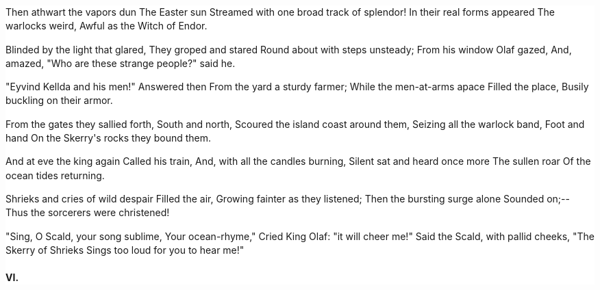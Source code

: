 
Then athwart the vapors dun
The Easter sun
Streamed with one broad track of splendor!
In their real forms appeared
The warlocks weird,
Awful as the Witch of Endor.


Blinded by the light that glared,
They groped and stared
Round about with steps unsteady;
From his window Olaf gazed,
And, amazed,
"Who are these strange people?" said he.


 "Eyvind Kellda and his men!"
Answered then
From the yard a sturdy farmer;
While the men-at-arms apace
Filled the place,
Busily buckling on their armor.


From the gates they sallied forth,
South and north,
Scoured the island coast around them,
Seizing all the warlock band,
Foot and hand
On the Skerry's rocks they bound them.


And at eve the king again
Called his train,
And, with all the candles burning,
Silent sat and heard once more
The sullen roar
Of the ocean tides returning.


 Shrieks and cries of wild despair
Filled the air,
Growing fainter as they listened;
Then the bursting surge alone
Sounded on;--
Thus the sorcerers were christened!


"Sing, O Scald, your song sublime,
Your ocean-rhyme,"
Cried King Olaf: "it will cheer me!"
Said the Scald, with pallid cheeks,
"The Skerry of Shrieks
Sings too loud for you to hear me!"


#### VI.
